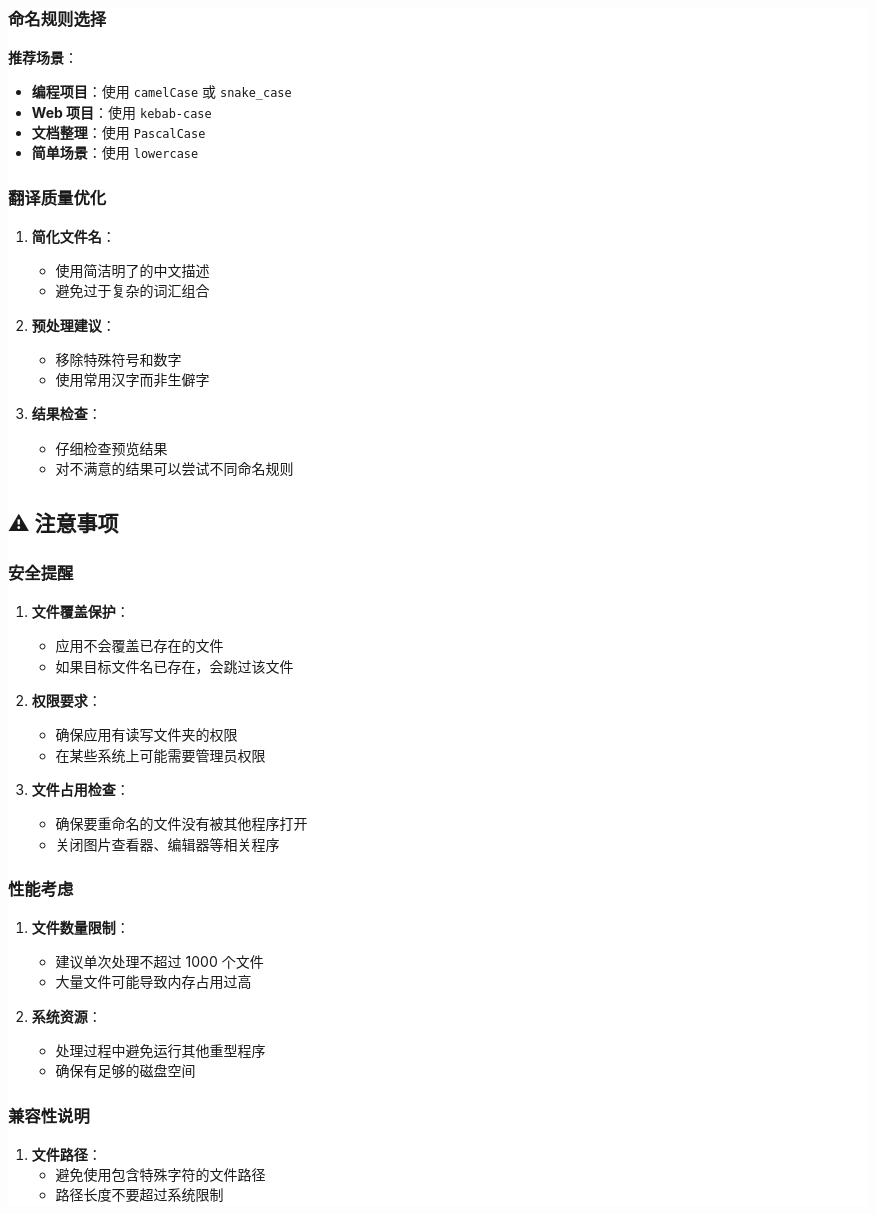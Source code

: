 ### 命名规则选择

**推荐场景**：

- **编程项目**：使用 `camelCase` 或 `snake_case`
- **Web 项目**：使用 `kebab-case`
- **文档整理**：使用 `PascalCase`
- **简单场景**：使用 `lowercase`

### 翻译质量优化

1. **简化文件名**：
   - 使用简洁明了的中文描述
   - 避免过于复杂的词汇组合

2. **预处理建议**：
   - 移除特殊符号和数字
   - 使用常用汉字而非生僻字

3. **结果检查**：
   - 仔细检查预览结果
   - 对不满意的结果可以尝试不同命名规则

## ⚠️ 注意事项

### 安全提醒

1. **文件覆盖保护**：
   - 应用不会覆盖已存在的文件
   - 如果目标文件名已存在，会跳过该文件

2. **权限要求**：
   - 确保应用有读写文件夹的权限
   - 在某些系统上可能需要管理员权限

3. **文件占用检查**：
   - 确保要重命名的文件没有被其他程序打开
   - 关闭图片查看器、编辑器等相关程序

### 性能考虑

1. **文件数量限制**：
   - 建议单次处理不超过 1000 个文件
   - 大量文件可能导致内存占用过高

2. **系统资源**：
   - 处理过程中避免运行其他重型程序
   - 确保有足够的磁盘空间

### 兼容性说明

1. **文件路径**：
   - 避免使用包含特殊字符的文件路径
   - 路径长度不要超过系统限制
